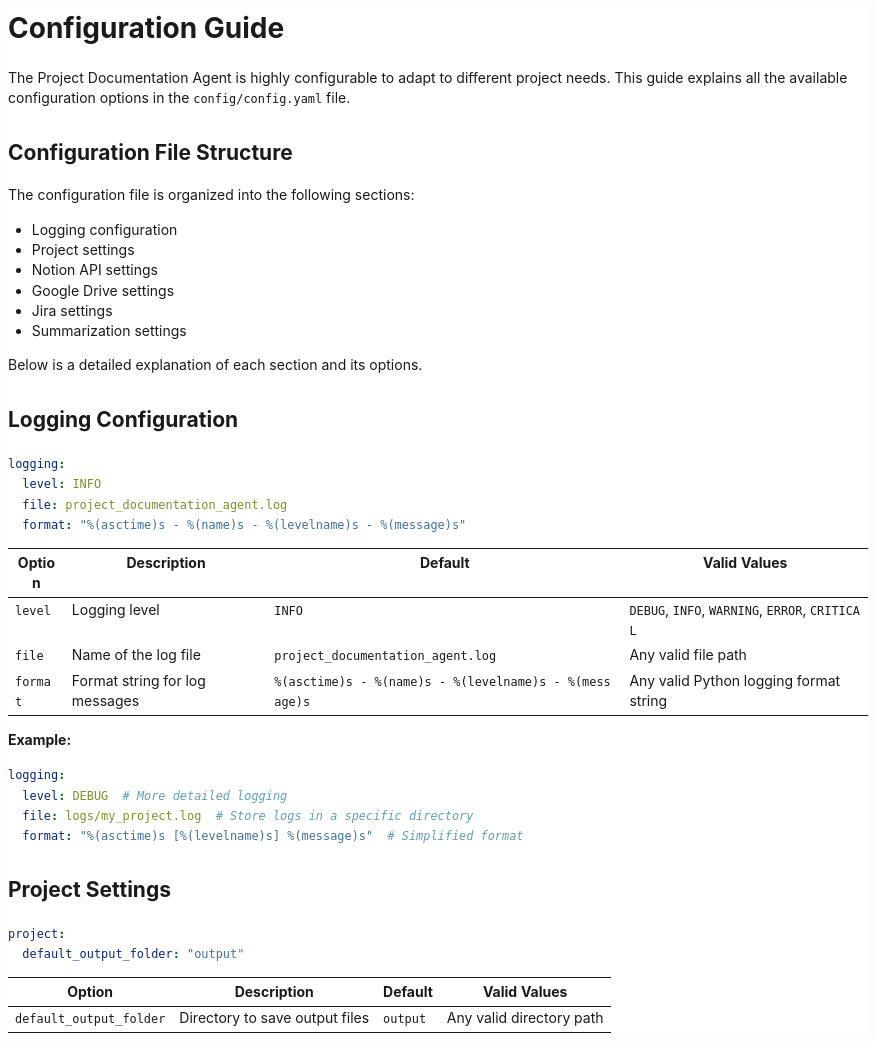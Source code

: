 # Configuration Guide

The Project Documentation Agent is highly configurable to adapt to different project needs. This guide explains all the available configuration options in the `config/config.yaml` file.

## Configuration File Structure

The configuration file is organized into the following sections:

- Logging configuration
- Project settings
- Notion API settings
- Google Drive settings
- Jira settings
- Summarization settings

Below is a detailed explanation of each section and its options.

## Logging Configuration

```yaml
logging:
  level: INFO
  file: project_documentation_agent.log
  format: "%(asctime)s - %(name)s - %(levelname)s - %(message)s"
```

| Option | Description | Default | Valid Values |
|--------|-------------|---------|-------------|
| `level` | Logging level | `INFO` | `DEBUG`, `INFO`, `WARNING`, `ERROR`, `CRITICAL` |
| `file` | Name of the log file | `project_documentation_agent.log` | Any valid file path |
| `format` | Format string for log messages | `%(asctime)s - %(name)s - %(levelname)s - %(message)s` | Any valid Python logging format string |

**Example:**
```yaml
logging:
  level: DEBUG  # More detailed logging
  file: logs/my_project.log  # Store logs in a specific directory
  format: "%(asctime)s [%(levelname)s] %(message)s"  # Simplified format
```

## Project Settings

```yaml
project:
  default_output_folder: "output"
```

| Option | Description | Default | Valid Values |
|--------|-------------|---------|-------------|
| `default_output_folder` | Directory to save output files | `output` | Any valid directory path |
